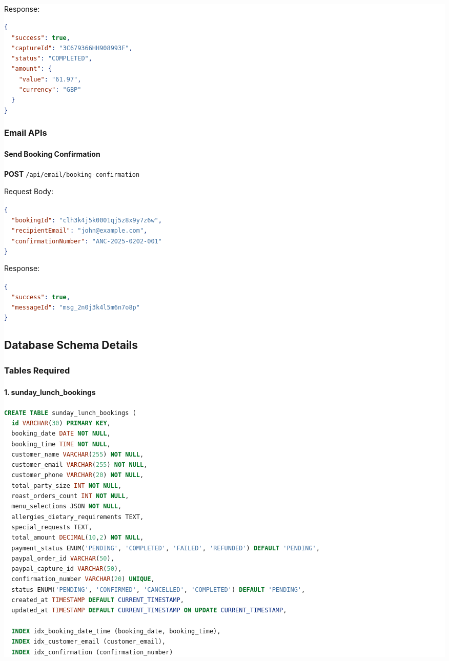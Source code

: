 Response:
```json
{
  "success": true,
  "captureId": "3C679366HH908993F",
  "status": "COMPLETED",
  "amount": {
    "value": "61.97",
    "currency": "GBP"
  }
}
```

### Email APIs

#### Send Booking Confirmation
**POST** `/api/email/booking-confirmation`

Request Body:
```json
{
  "bookingId": "clh3k4j5k0001qj5z8x9y7z6w",
  "recipientEmail": "john@example.com",
  "confirmationNumber": "ANC-2025-0202-001"
}
```

Response:
```json
{
  "success": true,
  "messageId": "msg_2n0j3k4l5m6n7o8p"
}
```

## Database Schema Details

### Tables Required

#### 1. sunday_lunch_bookings
```sql
CREATE TABLE sunday_lunch_bookings (
  id VARCHAR(30) PRIMARY KEY,
  booking_date DATE NOT NULL,
  booking_time TIME NOT NULL,
  customer_name VARCHAR(255) NOT NULL,
  customer_email VARCHAR(255) NOT NULL,
  customer_phone VARCHAR(20) NOT NULL,
  total_party_size INT NOT NULL,
  roast_orders_count INT NOT NULL,
  menu_selections JSON NOT NULL,
  allergies_dietary_requirements TEXT,
  special_requests TEXT,
  total_amount DECIMAL(10,2) NOT NULL,
  payment_status ENUM('PENDING', 'COMPLETED', 'FAILED', 'REFUNDED') DEFAULT 'PENDING',
  paypal_order_id VARCHAR(50),
  paypal_capture_id VARCHAR(50),
  confirmation_number VARCHAR(20) UNIQUE,
  status ENUM('PENDING', 'CONFIRMED', 'CANCELLED', 'COMPLETED') DEFAULT 'PENDING',
  created_at TIMESTAMP DEFAULT CURRENT_TIMESTAMP,
  updated_at TIMESTAMP DEFAULT CURRENT_TIMESTAMP ON UPDATE CURRENT_TIMESTAMP,
  
  INDEX idx_booking_date_time (booking_date, booking_time),
  INDEX idx_customer_email (customer_email),
  INDEX idx_confirmation (confirmation_number)
```